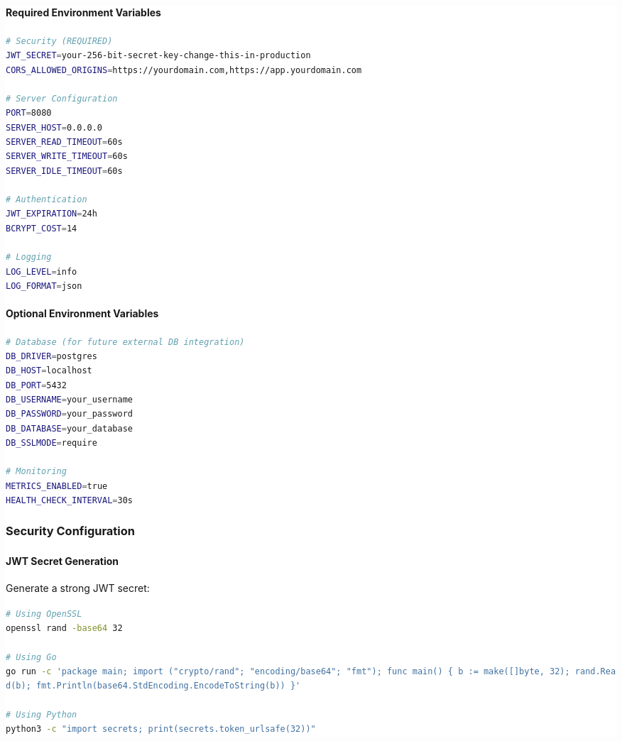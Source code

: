 #### Required Environment Variables

```bash
# Security (REQUIRED)
JWT_SECRET=your-256-bit-secret-key-change-this-in-production
CORS_ALLOWED_ORIGINS=https://yourdomain.com,https://app.yourdomain.com

# Server Configuration
PORT=8080
SERVER_HOST=0.0.0.0
SERVER_READ_TIMEOUT=60s
SERVER_WRITE_TIMEOUT=60s
SERVER_IDLE_TIMEOUT=60s

# Authentication
JWT_EXPIRATION=24h
BCRYPT_COST=14

# Logging
LOG_LEVEL=info
LOG_FORMAT=json
```

#### Optional Environment Variables

```bash
# Database (for future external DB integration)
DB_DRIVER=postgres
DB_HOST=localhost
DB_PORT=5432
DB_USERNAME=your_username
DB_PASSWORD=your_password
DB_DATABASE=your_database
DB_SSLMODE=require

# Monitoring
METRICS_ENABLED=true
HEALTH_CHECK_INTERVAL=30s
```

### Security Configuration

#### JWT Secret Generation

Generate a strong JWT secret:

```bash
# Using OpenSSL
openssl rand -base64 32

# Using Go
go run -c 'package main; import ("crypto/rand"; "encoding/base64"; "fmt"); func main() { b := make([]byte, 32); rand.Read(b); fmt.Println(base64.StdEncoding.EncodeToString(b)) }'

# Using Python
python3 -c "import secrets; print(secrets.token_urlsafe(32))"
```
